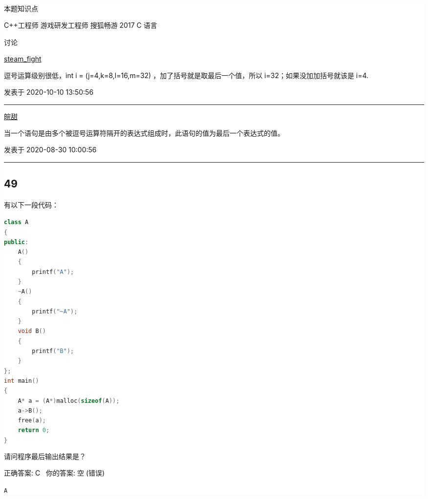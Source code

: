 本题知识点

C++工程师 游戏研发工程师 搜狐畅游 2017 C 语言

讨论

[steam_fight](https://www.nowcoder.com/profile/657092030)

逗号运算级别很低，int i = (j=4,k=8,l=16,m=32) ，加了括号就是取最后一个值，所以 i=32；如果没加加括号就该是 i=4.

发表于 2020-10-10 13:50:56

* * *

[皖甜](https://www.nowcoder.com/profile/683589956)

当一个语句是由多个被逗号运算符隔开的表达式组成时，此语句的值为最后一个表达式的值。

发表于 2020-08-30 10:00:56

* * *

## 49

有以下一段代码：

```cpp
class A
{
public:
    A()
    {
        printf("A");
    }
    ~A()
    {
        printf("~A");
    }
    void B()
    {
        printf("B");
    }
};
int main()
{
    A* a = (A*)malloc(sizeof(A));
    a->B();
    free(a);
    return 0;
}
```

请问程序最后输出结果是？

正确答案: C   你的答案: 空 (错误)

```cpp
A
```
